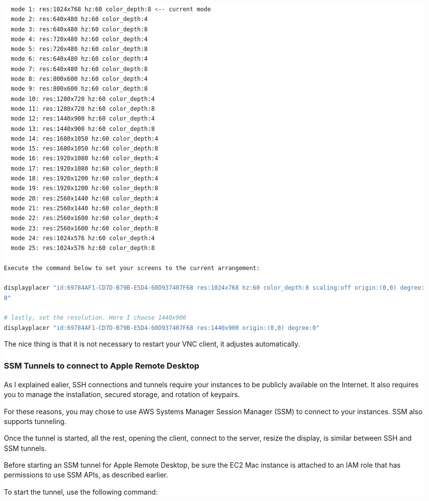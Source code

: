 ```zsh
  mode 1: res:1024x768 hz:60 color_depth:8 <-- current mode
  mode 2: res:640x480 hz:60 color_depth:4
  mode 3: res:640x480 hz:60 color_depth:8
  mode 4: res:720x480 hz:60 color_depth:4
  mode 5: res:720x480 hz:60 color_depth:8
  mode 6: res:640x480 hz:60 color_depth:4
  mode 7: res:640x480 hz:60 color_depth:8
  mode 8: res:800x600 hz:60 color_depth:4
  mode 9: res:800x600 hz:60 color_depth:8
  mode 10: res:1280x720 hz:60 color_depth:4
  mode 11: res:1280x720 hz:60 color_depth:8
  mode 12: res:1440x900 hz:60 color_depth:4
  mode 13: res:1440x900 hz:60 color_depth:8
  mode 14: res:1680x1050 hz:60 color_depth:4
  mode 15: res:1680x1050 hz:60 color_depth:8
  mode 16: res:1920x1080 hz:60 color_depth:4
  mode 17: res:1920x1080 hz:60 color_depth:8
  mode 18: res:1920x1200 hz:60 color_depth:4
  mode 19: res:1920x1200 hz:60 color_depth:8
  mode 20: res:2560x1440 hz:60 color_depth:4
  mode 21: res:2560x1440 hz:60 color_depth:8
  mode 22: res:2560x1600 hz:60 color_depth:4
  mode 23: res:2560x1600 hz:60 color_depth:8
  mode 24: res:1024x576 hz:60 color_depth:4
  mode 25: res:1024x576 hz:60 color_depth:8

Execute the command below to set your screens to the current arrangement:

displayplacer "id:69784AF1-CD7D-B79B-E5D4-60D937407F68 res:1024x768 hz:60 color_depth:8 scaling:off origin:(0,0) degree:0"

# lastly, set the resolution. Here I choose 1440x900
displayplacer "id:69784AF1-CD7D-B79B-E5D4-60D937407F68 res:1440x900 origin:(0,0) degree:0"
```

The nice thing is that it is not necessary to restart your VNC client, it adjustes automatically. 

### SSM Tunnels to connect to Apple Remote Desktop

As I explained ealier, SSH connections and tunnels require your instances to be publicly available on the Internet. It also requires you to manage the installation, secured storage, and rotation of keypairs.

For these reasons, you may chose to use AWS Systems Manager Session Manager (SSM) to connect to your instances.  SSM also supports tunneling. 

Once the tunnel is started, all the rest, opening the client, connect to the server, resize the display, is similar between SSH and SSM tunnels.

Before starting an SSM tunnel for Apple Remote Desktop, be sure the EC2 Mac instance is attached to an IAM role that has permissions to use SSM APIs, as described earlier.  

To start the tunnel, use the following command:
